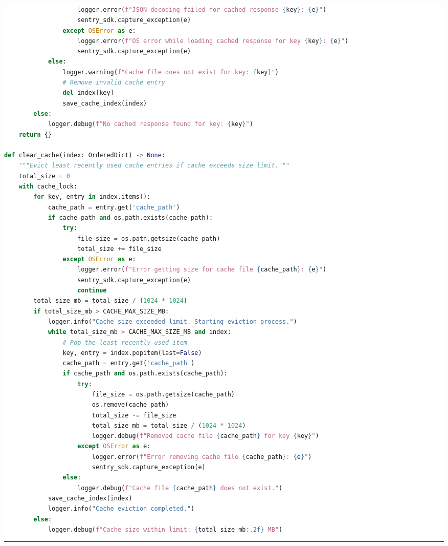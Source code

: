```python
                    logger.error(f"JSON decoding failed for cached response {key}: {e}")
                    sentry_sdk.capture_exception(e)
                except OSError as e:
                    logger.error(f"OS error while loading cached response for key {key}: {e}")
                    sentry_sdk.capture_exception(e)
            else:
                logger.warning(f"Cache file does not exist for key: {key}")
                # Remove invalid cache entry
                del index[key]
                save_cache_index(index)
        else:
            logger.debug(f"No cached response found for key: {key}")
    return {}

def clear_cache(index: OrderedDict) -> None:
    """Evict least recently used cache entries if cache exceeds size limit."""
    total_size = 0
    with cache_lock:
        for key, entry in index.items():
            cache_path = entry.get('cache_path')
            if cache_path and os.path.exists(cache_path):
                try:
                    file_size = os.path.getsize(cache_path)
                    total_size += file_size
                except OSError as e:
                    logger.error(f"Error getting size for cache file {cache_path}: {e}")
                    sentry_sdk.capture_exception(e)
                    continue
        total_size_mb = total_size / (1024 * 1024)
        if total_size_mb > CACHE_MAX_SIZE_MB:
            logger.info("Cache size exceeded limit. Starting eviction process.")
            while total_size_mb > CACHE_MAX_SIZE_MB and index:
                # Pop the least recently used item
                key, entry = index.popitem(last=False)
                cache_path = entry.get('cache_path')
                if cache_path and os.path.exists(cache_path):
                    try:
                        file_size = os.path.getsize(cache_path)
                        os.remove(cache_path)
                        total_size -= file_size
                        total_size_mb = total_size / (1024 * 1024)
                        logger.debug(f"Removed cache file {cache_path} for key {key}")
                    except OSError as e:
                        logger.error(f"Error removing cache file {cache_path}: {e}")
                        sentry_sdk.capture_exception(e)
                else:
                    logger.debug(f"Cache file {cache_path} does not exist.")
            save_cache_index(index)
            logger.info("Cache eviction completed.")
        else:
            logger.debug(f"Cache size within limit: {total_size_mb:.2f} MB")
```

---